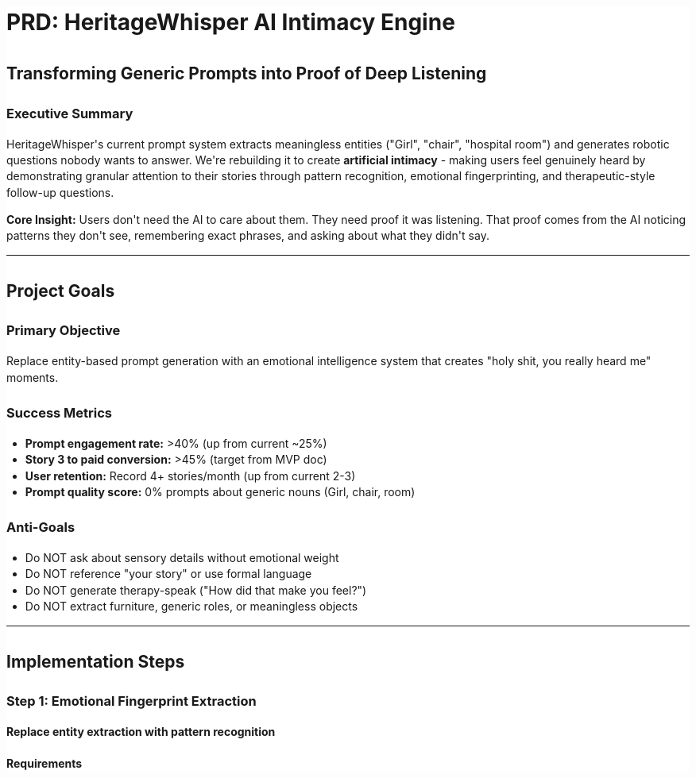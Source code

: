 # **PRD: HeritageWhisper AI Intimacy Engine**

## **Transforming Generic Prompts into Proof of Deep Listening**

### **Executive Summary**

HeritageWhisper's current prompt system extracts meaningless entities ("Girl", "chair", "hospital room") and generates robotic questions nobody wants to answer. We're rebuilding it to create **artificial intimacy** \- making users feel genuinely heard by demonstrating granular attention to their stories through pattern recognition, emotional fingerprinting, and therapeutic-style follow-up questions.

**Core Insight:** Users don't need the AI to care about them. They need proof it was listening. That proof comes from the AI noticing patterns they don't see, remembering exact phrases, and asking about what they didn't say.

---

## **Project Goals**

### **Primary Objective**

Replace entity-based prompt generation with an emotional intelligence system that creates "holy shit, you really heard me" moments.

### **Success Metrics**

* **Prompt engagement rate:** \>40% (up from current \~25%)  
* **Story 3 to paid conversion:** \>45% (target from MVP doc)  
* **User retention:** Record 4+ stories/month (up from current 2-3)  
* **Prompt quality score:** 0% prompts about generic nouns (Girl, chair, room)

### **Anti-Goals**

* Do NOT ask about sensory details without emotional weight  
* Do NOT reference "your story" or use formal language  
* Do NOT generate therapy-speak ("How did that make you feel?")  
* Do NOT extract furniture, generic roles, or meaningless objects

---

## **Implementation Steps**

### **Step 1: Emotional Fingerprint Extraction**

**Replace entity extraction with pattern recognition**

#### **Requirements**
